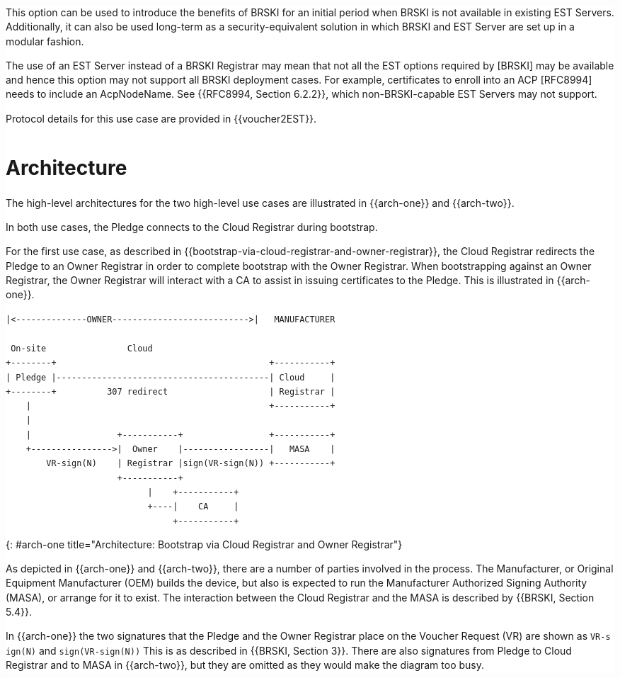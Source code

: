 This option can be used to introduce the benefits of BRSKI for an initial period when BRSKI is not available in existing EST Servers.
Additionally, it can also be used long-term as a security-equivalent solution in which BRSKI and EST Server are set up in a modular fashion.

The use of an EST Server instead of a BRSKI Registrar may mean that not all the EST options required by [BRSKI] may be available and hence this option may not support all BRSKI deployment cases.
For example, certificates to enroll into an ACP [RFC8994] needs to include an AcpNodeName.
See {{RFC8994, Section 6.2.2}}, which non-BRSKI-capable EST Servers may not support.

Protocol details for this use case are provided in {{voucher2EST}}.

# Architecture

The high-level architectures for the two high-level use cases are illustrated in {{arch-one}} and {{arch-two}}.

In both use cases, the Pledge connects to the Cloud Registrar during bootstrap.

For the first use case, as described in {{bootstrap-via-cloud-registrar-and-owner-registrar}}, the Cloud Registrar redirects the Pledge to an Owner Registrar in order to complete bootstrap with the Owner Registrar. When bootstrapping against an Owner Registrar, the Owner Registrar will interact with a CA to assist in issuing certificates to the Pledge. This is illustrated in {{arch-one}}.

~~~ aasvg
|<--------------OWNER--------------------------->|   MANUFACTURER

 On-site                Cloud
+--------+                                          +-----------+
| Pledge |------------------------------------------| Cloud     |
+--------+          307 redirect                    | Registrar |
    |                                               +-----------+
    |
    |                 +-----------+                 +-----------+
    +---------------->|  Owner    |-----------------|   MASA    |
        VR-sign(N)    | Registrar |sign(VR-sign(N)) +-----------+
                      +-----------+
                            |    +-----------+
                            +----|    CA     |
                                 +-----------+
~~~
{: #arch-one title="Architecture: Bootstrap via Cloud Registrar and Owner Registrar"}

As depicted in {{arch-one}} and {{arch-two}}, there are a number of parties involved in the process.
The Manufacturer, or Original Equipment Manufacturer (OEM) builds the device, but also is expected to run the Manufacturer Authorized Signing Authority (MASA), or arrange for it to exist.
The interaction between the Cloud Registrar and the MASA is described by {{BRSKI, Section 5.4}}.

In {{arch-one}} the two signatures that the Pledge and the Owner Registrar place on the Voucher Request (VR) are shown as `VR-sign(N)` and `sign(VR-sign(N))`
This is as described in {{BRSKI, Section 3}}.
There are also signatures from Pledge to Cloud Registrar and to MASA in {{arch-two}}, but they are omitted as they would make the diagram too busy.
